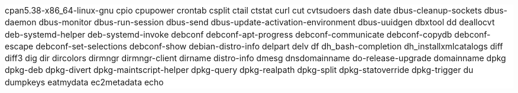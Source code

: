 cpan5.38-x86_64-linux-gnu
cpio
cpupower
crontab
csplit
ctail
ctstat
curl
cut
cvtsudoers
dash
date
dbus-cleanup-sockets
dbus-daemon
dbus-monitor
dbus-run-session
dbus-send
dbus-update-activation-environment
dbus-uuidgen
dbxtool
dd
deallocvt
deb-systemd-helper
deb-systemd-invoke
debconf
debconf-apt-progress
debconf-communicate
debconf-copydb
debconf-escape
debconf-set-selections
debconf-show
debian-distro-info
delpart
delv
df
dh_bash-completion
dh_installxmlcatalogs
diff
diff3
dig
dir
dircolors
dirmngr
dirmngr-client
dirname
distro-info
dmesg
dnsdomainname
do-release-upgrade
domainname
dpkg
dpkg-deb
dpkg-divert
dpkg-maintscript-helper
dpkg-query
dpkg-realpath
dpkg-split
dpkg-statoverride
dpkg-trigger
du
dumpkeys
eatmydata
ec2metadata
echo